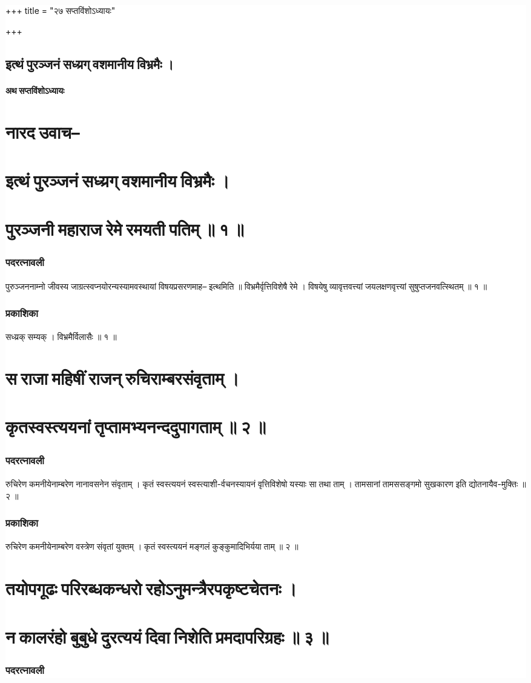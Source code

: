 +++
title = "२७ सप्तविंशोऽध्यायः"

+++


## इत्थं पुरञ्जनं सध्य्रग् वशमानीय विभ्रमैः ।

**अथ सप्तविंशोऽध्यायः**

# **नारद उवाच–**

# **इत्थं पुरञ्जनं सध्य्रग् वशमानीय विभ्रमैः ।**

# **पुरञ्जनी महाराज रेमे रमयती पतिम् ॥ १ ॥**

### **पदरत्नावली**

पुरुञ्जननाम्नो जीवस्य जाग्रत्स्वप्नयोरन्यस्यामवस्थायां विषयप्रसरणमाह– इत्थमिति ॥ विभ्रमैर्वृत्तिविशेषै रेमे । विषयेषु व्यावृत्तवत्त्यां जयलक्षणवृत्त्यां सुषुप्तजनवत्स्थितम् ॥ १ ॥

### **प्रकाशिका**

सध्य्रक् सम्यक् । विभ्रमैर्विलासैः ॥ १ ॥

# **स राजा महिषीं राजन् रुचिराम्बरसंवृताम् ।**

# **कृतस्वस्त्ययनां तृप्तामभ्यनन्ददुपागताम् ॥ २ ॥**

### **पदरत्नावली**

रुचिरेण कमनीयेनाम्बरेण नानावसनेन संवृताम् । कृतं स्वस्त्ययनं स्वस्त्याशी-र्वचनस्यायनं वृत्तिविशेषो यस्याः सा तथा ताम् । तामसानां तामससङ्गमो सुखकारण इति द्योतनायैव-मुक्तिः ॥ २ ॥

### **प्रकाशिका**

रुचिरेण कमनीयेनाम्बरेण वस्त्रेण संवृतां युक्तम् । कृतं स्वस्त्ययनं मङ्गलं कुङ्कुमादिभिर्यया ताम् ॥ २ ॥

# **तयोपगूढः परिरब्धकन्धरो रहोऽनुमन्त्रैरपकृष्टचेतनः ।**

# **न कालरंहो बुबुधे दुरत्ययं दिवा निशेति प्रमदापरिग्रहः ॥ ३ ॥**

### **पदरत्नावली**
